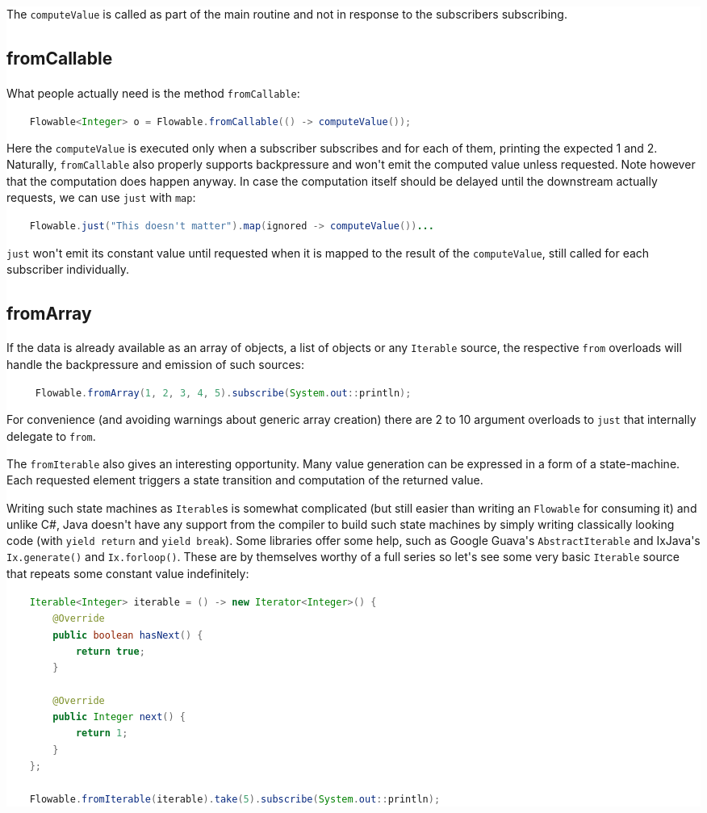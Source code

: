 The `computeValue` is called as part of the main routine and not in response to the subscribers subscribing.

## fromCallable

What people actually need is the method `fromCallable`:

```java
    Flowable<Integer> o = Flowable.fromCallable(() -> computeValue());
```

Here the `computeValue` is executed only when a subscriber subscribes and for each of them, printing the expected 1 and 2. Naturally, `fromCallable` also properly supports backpressure and won't emit the computed value unless requested. Note however that the computation does happen anyway. In case the computation itself should be delayed until the downstream actually requests, we can use `just` with `map`:

```java
    Flowable.just("This doesn't matter").map(ignored -> computeValue())...
```

`just` won't emit its constant value until requested when it is mapped to the result of the `computeValue`, still called for each subscriber individually.

## fromArray

If the data is already available as an array of objects, a list of objects or any `Iterable` source, the respective `from` overloads will handle the backpressure and emission of such sources:

```java
     Flowable.fromArray(1, 2, 3, 4, 5).subscribe(System.out::println);
```

For convenience (and avoiding warnings about generic array creation) there are 2 to 10 argument overloads to `just` that internally delegate to `from`.

The `fromIterable` also gives an interesting opportunity. Many value generation can be expressed in a form of a state-machine. Each requested element triggers a state transition and computation of the returned value. 

Writing such state machines as `Iterable`s is somewhat complicated (but still easier than writing an `Flowable` for consuming it) and unlike C#, Java doesn't have any support from the compiler to build such state machines by simply writing classically looking code (with `yield return` and `yield break`). Some libraries offer some help, such as Google Guava's `AbstractIterable` and IxJava's `Ix.generate()` and `Ix.forloop()`. These are by themselves worthy of a full series so let's see some very basic `Iterable` source that repeats some constant value indefinitely:

```java
    Iterable<Integer> iterable = () -> new Iterator<Integer>() {
        @Override
        public boolean hasNext() {
            return true;
        }

        @Override
        public Integer next() {
            return 1;
        }
    };

    Flowable.fromIterable(iterable).take(5).subscribe(System.out::println);
```
